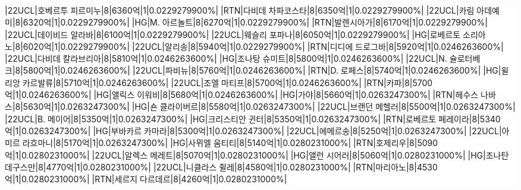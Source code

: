|22UCL|호베르투 피르미누|8|6360억|1|0.0229279900%|
|RTN|다비데 차파코스타|8|6350억|1|0.0229279900%|
|22UCL|카림 아데예미|8|6320억|1|0.0229279900%|
|HG|M. 아르놀트|8|6270억|1|0.0229279900%|
|RTN|발렌시아가|8|6170억|1|0.0229279900%|
|22UCL|데이비드 알라바|8|6100억|1|0.0229279900%|
|22UCL|웨슬리 포파나|8|6050억|1|0.0229279900%|
|HG|로베르토 소리아노|8|6020억|1|0.0229279900%|
|22UCL|알리송|8|5940억|1|0.0229279900%|
|RTN|디디에 드로그바|8|5920억|1|0.0246263600%|
|22UCL|다비데 칼라브리아|8|5810억|1|0.0246263600%|
|HG|조나탕 슈미트|8|5800억|1|0.0246263600%|
|22UCL|N. 슐로터베크|8|5800억|1|0.0246263600%|
|22UCL|파비뉴|8|5760억|1|0.0246263600%|
|RTN|D. 로페스|8|5740억|1|0.0246263600%|
|HG|윌리앙 카르발류|8|5710억|1|0.0246263600%|
|22UCL|조엘 마티프|8|5700억|1|0.0246263600%|
|RTN|카파|8|5700억|1|0.0246263600%|
|HG|앨릭스 이워비|8|5680억|1|0.0246263600%|
|HG|가야|8|5660억|1|0.0263247300%|
|RTN|헤수스 나바스|8|5630억|1|0.0263247300%|
|HG|숀 클라이버르|8|5580억|1|0.0263247300%|
|22UCL|브랜던 메헬러|8|5500억|1|0.0263247300%|
|22UCL|B. 메이어|8|5350억|1|0.0263247300%|
|HG|크리스티안 귄터|8|5350억|1|0.0263247300%|
|RTN|로베르토 페레이라|8|5340억|1|0.0263247300%|
|HG|부바카르 카마라|8|5300억|1|0.0263247300%|
|22UCL|에메르송|8|5250억|1|0.0263247300%|
|22UCL|아미르 라흐마니|8|5170억|1|0.0263247300%|
|HG|사뮈엘 움티티|8|5140억|1|0.0280231000%|
|RTN|호제리우|8|5090억|1|0.0280231000%|
|22UCL|알렉스 메레트|8|5070억|1|0.0280231000%|
|HG|앨런 시어러|8|5060억|1|0.0280231000%|
|HG|조나탄 데구스만|8|4770억|1|0.0280231000%|
|22UCL|니클라스 쥘레|8|4580억|1|0.0280231000%|
|RTN|마리아노|8|4530억|1|0.0280231000%|
|RTN|세르지 다르데르|8|4260억|1|0.0280231000%|